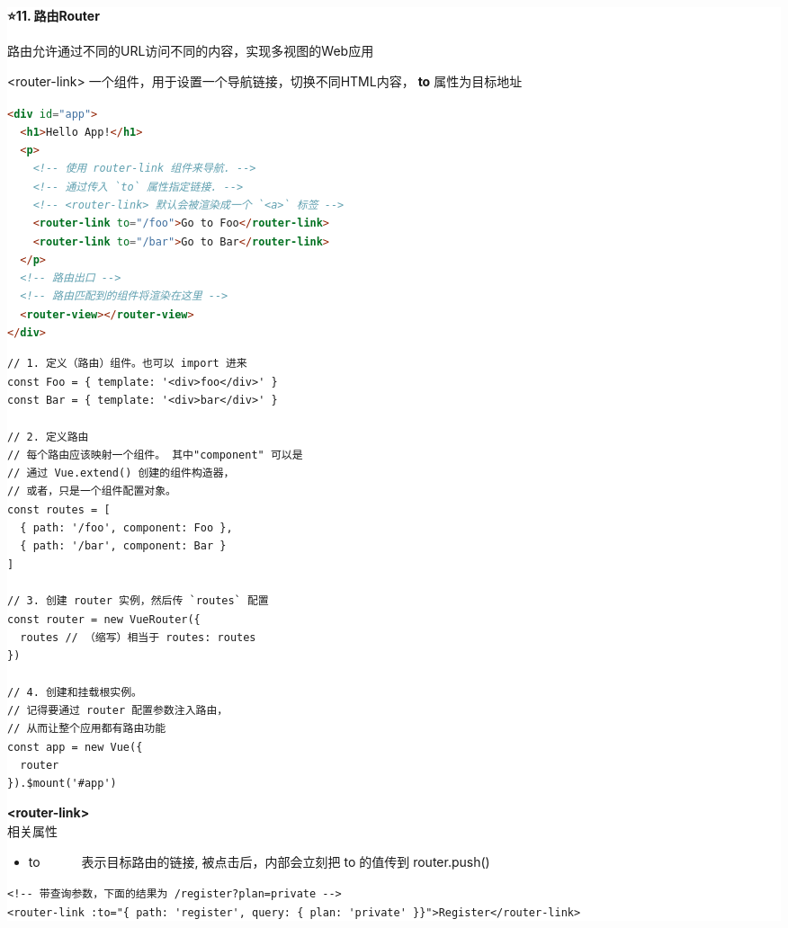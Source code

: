 #### ⭐11. 路由Router

路由允许通过不同的URL访问不同的内容，实现多视图的Web应用  

\<router-link> 一个组件，用于设置一个导航链接，切换不同HTML内容， **to** 属性为目标地址

```HTML
<div id="app">
  <h1>Hello App!</h1>
  <p>
    <!-- 使用 router-link 组件来导航. -->
    <!-- 通过传入 `to` 属性指定链接. -->
    <!-- <router-link> 默认会被渲染成一个 `<a>` 标签 -->
    <router-link to="/foo">Go to Foo</router-link>
    <router-link to="/bar">Go to Bar</router-link>
  </p>
  <!-- 路由出口 -->
  <!-- 路由匹配到的组件将渲染在这里 -->
  <router-view></router-view>
</div>
```

```Js
// 1. 定义（路由）组件。也可以 import 进来
const Foo = { template: '<div>foo</div>' }
const Bar = { template: '<div>bar</div>' }
 
// 2. 定义路由
// 每个路由应该映射一个组件。 其中"component" 可以是
// 通过 Vue.extend() 创建的组件构造器，
// 或者，只是一个组件配置对象。
const routes = [
  { path: '/foo', component: Foo },
  { path: '/bar', component: Bar }
]
 
// 3. 创建 router 实例，然后传 `routes` 配置
const router = new VueRouter({
  routes // （缩写）相当于 routes: routes
})
 
// 4. 创建和挂载根实例。
// 记得要通过 router 配置参数注入路由，
// 从而让整个应用都有路由功能
const app = new Vue({
  router
}).$mount('#app')
```

**\<router-link>**  
相关属性

- to &emsp;&emsp;&emsp;表示目标路由的链接, 被点击后，内部会立刻把 to 的值传到 router.push()

```Js
<!-- 带查询参数，下面的结果为 /register?plan=private -->
<router-link :to="{ path: 'register', query: { plan: 'private' }}">Register</router-link>
```
